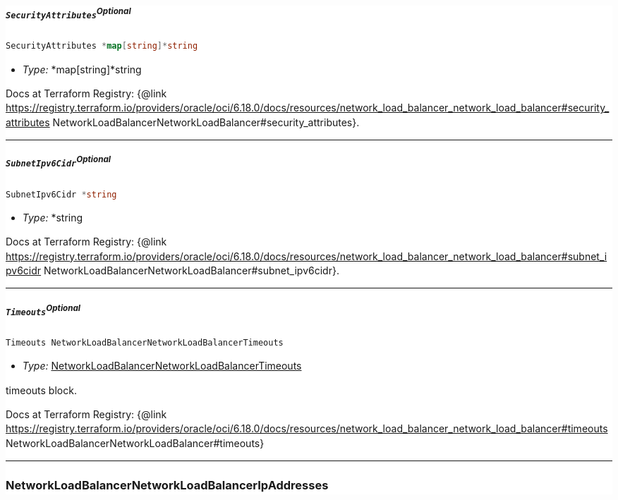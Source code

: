 
##### `SecurityAttributes`<sup>Optional</sup> <a name="SecurityAttributes" id="rhizo-co-terraform-provider-oci.networkLoadBalancerNetworkLoadBalancer.NetworkLoadBalancerNetworkLoadBalancerConfig.property.securityAttributes"></a>

```go
SecurityAttributes *map[string]*string
```

- *Type:* *map[string]*string

Docs at Terraform Registry: {@link https://registry.terraform.io/providers/oracle/oci/6.18.0/docs/resources/network_load_balancer_network_load_balancer#security_attributes NetworkLoadBalancerNetworkLoadBalancer#security_attributes}.

---

##### `SubnetIpv6Cidr`<sup>Optional</sup> <a name="SubnetIpv6Cidr" id="rhizo-co-terraform-provider-oci.networkLoadBalancerNetworkLoadBalancer.NetworkLoadBalancerNetworkLoadBalancerConfig.property.subnetIpv6Cidr"></a>

```go
SubnetIpv6Cidr *string
```

- *Type:* *string

Docs at Terraform Registry: {@link https://registry.terraform.io/providers/oracle/oci/6.18.0/docs/resources/network_load_balancer_network_load_balancer#subnet_ipv6cidr NetworkLoadBalancerNetworkLoadBalancer#subnet_ipv6cidr}.

---

##### `Timeouts`<sup>Optional</sup> <a name="Timeouts" id="rhizo-co-terraform-provider-oci.networkLoadBalancerNetworkLoadBalancer.NetworkLoadBalancerNetworkLoadBalancerConfig.property.timeouts"></a>

```go
Timeouts NetworkLoadBalancerNetworkLoadBalancerTimeouts
```

- *Type:* <a href="#rhizo-co-terraform-provider-oci.networkLoadBalancerNetworkLoadBalancer.NetworkLoadBalancerNetworkLoadBalancerTimeouts">NetworkLoadBalancerNetworkLoadBalancerTimeouts</a>

timeouts block.

Docs at Terraform Registry: {@link https://registry.terraform.io/providers/oracle/oci/6.18.0/docs/resources/network_load_balancer_network_load_balancer#timeouts NetworkLoadBalancerNetworkLoadBalancer#timeouts}

---

### NetworkLoadBalancerNetworkLoadBalancerIpAddresses <a name="NetworkLoadBalancerNetworkLoadBalancerIpAddresses" id="rhizo-co-terraform-provider-oci.networkLoadBalancerNetworkLoadBalancer.NetworkLoadBalancerNetworkLoadBalancerIpAddresses"></a>
